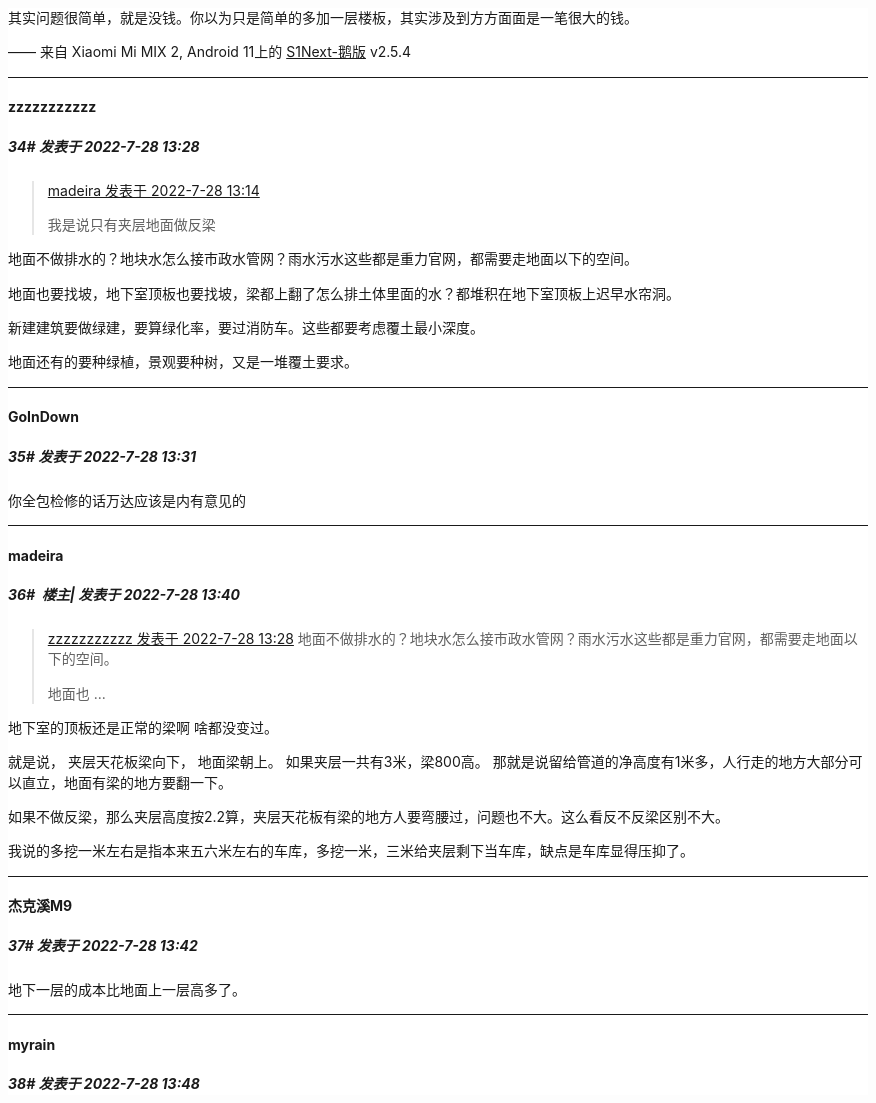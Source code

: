 其实问题很简单，就是没钱。你以为只是简单的多加一层楼板，其实涉及到方方面面是一笔很大的钱。

—— 来自 Xiaomi Mi MIX 2, Android 11上的 [S1Next-鹅版](https://github.com/ykrank/S1-Next/releases) v2.5.4

*****

####  zzzzzzzzzzz  
##### 34#       发表于 2022-7-28 13:28

<blockquote><a href="httphttps://bbs.saraba1st.com/2b/forum.php?mod=redirect&amp;goto=findpost&amp;pid=56836313&amp;ptid=2083953" target="_blank">madeira 发表于 2022-7-28 13:14</a>

我是说只有夹层地面做反梁</blockquote>
地面不做排水的？地块水怎么接市政水管网？雨水污水这些都是重力官网，都需要走地面以下的空间。

地面也要找坡，地下室顶板也要找坡，梁都上翻了怎么排土体里面的水？都堆积在地下室顶板上迟早水帘洞。

新建建筑要做绿建，要算绿化率，要过消防车。这些都要考虑覆土最小深度。

地面还有的要种绿植，景观要种树，又是一堆覆土要求。

*****

####  GoInDown  
##### 35#       发表于 2022-7-28 13:31

你全包检修的话万达应该是内有意见的

*****

####  madeira  
##### 36#         楼主| 发表于 2022-7-28 13:40

<blockquote><a href="httphttps://bbs.saraba1st.com/2b/forum.php?mod=redirect&amp;goto=findpost&amp;pid=56836520&amp;ptid=2083953" target="_blank">zzzzzzzzzzz 发表于 2022-7-28 13:28</a>
地面不做排水的？地块水怎么接市政水管网？雨水污水这些都是重力官网，都需要走地面以下的空间。

地面也 ...</blockquote>
地下室的顶板还是正常的梁啊 啥都没变过。

就是说， 夹层天花板梁向下， 地面梁朝上。 如果夹层一共有3米，梁800高。 那就是说留给管道的净高度有1米多，人行走的地方大部分可以直立，地面有梁的地方要翻一下。

如果不做反梁，那么夹层高度按2.2算，夹层天花板有梁的地方人要弯腰过，问题也不大。这么看反不反梁区别不大。

我说的多挖一米左右是指本来五六米左右的车库，多挖一米，三米给夹层剩下当车库，缺点是车库显得压抑了。

*****

####  杰克溪M9  
##### 37#       发表于 2022-7-28 13:42

地下一层的成本比地面上一层高多了。

*****

####  myrain  
##### 38#       发表于 2022-7-28 13:48
